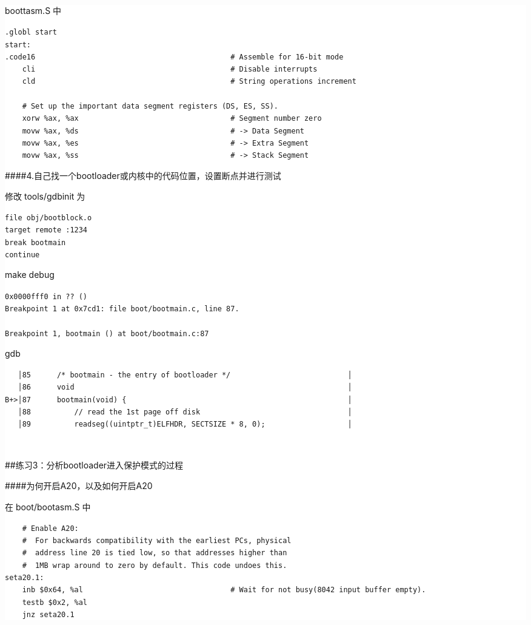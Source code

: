 boottasm.S 中

	.globl start
	start:
	.code16                                             # Assemble for 16-bit mode
	    cli                                             # Disable interrupts
	    cld                                             # String operations increment
	
	    # Set up the important data segment registers (DS, ES, SS).
	    xorw %ax, %ax                                   # Segment number zero
	    movw %ax, %ds                                   # -> Data Segment
	    movw %ax, %es                                   # -> Extra Segment
	    movw %ax, %ss                                   # -> Stack Segment

####4.自己找一个bootloader或内核中的代码位置，设置断点并进行测试

修改 tools/gdbinit 为

	file obj/bootblock.o
	target remote :1234
	break bootmain
	continue

make debug

	0x0000fff0 in ?? ()
	Breakpoint 1 at 0x7cd1: file boot/bootmain.c, line 87.
	
	Breakpoint 1, bootmain () at boot/bootmain.c:87
	
gdb

	   │85      /* bootmain - the entry of bootloader */                           │
	   │86      void                                                               │
	B+>│87      bootmain(void) {                                                   │
	   │88          // read the 1st page off disk                                  │
	   │89          readseg((uintptr_t)ELFHDR, SECTSIZE * 8, 0);                   │

<br>

##练习3：分析bootloader进入保护模式的过程

####为何开启A20，以及如何开启A20

在 boot/bootasm.S 中
	
	    # Enable A20:
	    #  For backwards compatibility with the earliest PCs, physical
	    #  address line 20 is tied low, so that addresses higher than
	    #  1MB wrap around to zero by default. This code undoes this.
	seta20.1:
	    inb $0x64, %al                                  # Wait for not busy(8042 input buffer empty).
	    testb $0x2, %al
	    jnz seta20.1
	